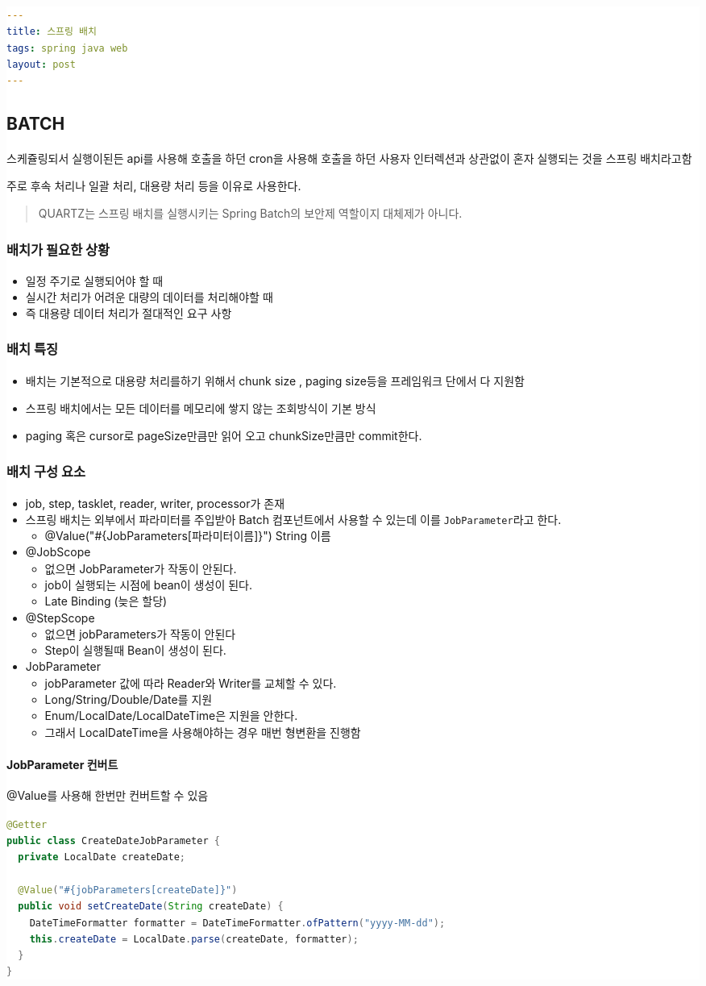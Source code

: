 ```yaml
---
title: 스프링 배치
tags: spring java web
layout: post
---
```


## BATCH

스케쥴링되서 실행이된든 api를 사용해 호출을 하던 cron을 사용해 호출을 하던 사용자 인터렉션과 상관없이 혼자 실행되는 것을 스프링 배치라고함

주로 후속 처리나 일괄 처리, 대용량 처리 등을 이유로 사용한다.

>  QUARTZ는 스프링 배치를 실행시키는 Spring Batch의 보안제 역할이지 대체제가 아니다.

### 배치가 필요한 상황

- 일정 주기로 실행되어야 할 때
- 실시간 처리가 어려운 대량의 데이터를 처리해야할 때
- 즉 대용량 데이터 처리가 절대적인 요구 사항

### 배치 특징

- 배치는 기본적으로 대용량 처리를하기 위해서 chunk size , paging size등을 프레임워크 단에서 다 지원함
- 스프링 배치에서는 모든 데이터를 메모리에 쌓지 않는 조회방식이 기본 방식


- paging 혹은 cursor로 pageSize만큼만 읽어 오고 chunkSize만큼만 commit한다.

### 배치 구성 요소

- job, step, tasklet, reader, writer, processor가 존재
- 스프링 배치는 외부에서 파라미터를 주입받아 Batch 컴포넌트에서 사용할 수 있는데 이를 `JobParameter`라고 한다.
  - @Value("#{JobParameters[파라미터이름]}") String 이름
- @JobScope
  - 없으면 JobParameter가 작동이 안된다.
  - job이 실행되는 시점에 bean이 생성이 된다.
  - Late Binding (늦은 할당)
- @StepScope
  - 없으면 jobParameters가 작동이 안된다
  - Step이 실행될때 Bean이 생성이 된다.
- JobParameter
  - jobParameter 값에 따라 Reader와 Writer를 교체할 수 있다.
  - Long/String/Double/Date를 지원
  - Enum/LocalDate/LocalDateTime은 지원을 안한다.
  - 그래서 LocalDateTime을 사용해야하는 경우 매번 형변환을 진행함

#### JobParameter 컨버트

@Value를 사용해 한번만 컨버트할 수 있음

```java
@Getter
public class CreateDateJobParameter {
  private LocalDate createDate;

  @Value("#{jobParameters[createDate]}")
  public void setCreateDate(String createDate) {
    DateTimeFormatter formatter = DateTimeFormatter.ofPattern("yyyy-MM-dd");
    this.createDate = LocalDate.parse(createDate, formatter);
  }
}
```
